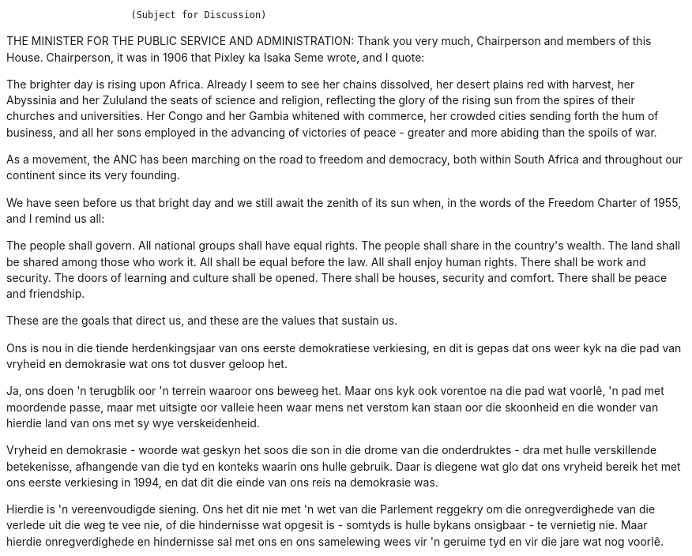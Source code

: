                           (Subject for Discussion)

THE MINISTER FOR THE PUBLIC  SERVICE  AND  ADMINISTRATION:  Thank  you  very
much, Chairperson and members of this House. Chairperson,  it  was  in  1906
that Pixley ka Isaka Seme wrote, and I quote:


  The brighter day is rising upon Africa. Already I seem to see her  chains
  dissolved, her desert plains red with  harvest,  her  Abyssinia  and  her
  Zululand the seats of science and religion, reflecting the glory  of  the
  rising sun from the spires of their churches and universities. Her  Congo
  and her Gambia whitened with commerce, her crowded cities  sending  forth
  the hum of business, and all  her  sons  employed  in  the  advancing  of
  victories of peace - greater and more abiding than the spoils of war.

As a movement, the ANC  has  been  marching  on  the  road  to  freedom  and
democracy, both within South Africa and throughout our continent  since  its
very founding.

We have seen before us that bright day and we still await the zenith of  its
sun when, in the words of the Freedom Charter of 1955, and I remind us all:


  The people shall govern.
  All national groups shall have equal rights.
  The people shall share in the country's wealth.
  The land shall be shared among those who work it.
  All shall be equal before the law.
  All shall enjoy human rights.
  There shall be work and security.
  The doors of learning and culture shall be opened.
  There shall be houses, security and comfort.
  There shall be peace and friendship.

These are the goals that direct us, and these are the  values  that  sustain
us.

Ons is nou  in  die  tiende  herdenkingsjaar  van  ons  eerste  demokratiese
verkiesing, en dit is gepas dat ons weer kyk  na  die  pad  van  vryheid  en
demokrasie wat ons tot dusver geloop het.

Ja, ons doen 'n terugblik oor 'n terrein waaroor ons beweeg  het.  Maar  ons
kyk ook vorentoe na die pad wat voorlê, 'n pad  met  moordende  passe,  maar
met uitsigte oor valleie heen waar  mens  net  verstom  kan  staan  oor  die
skoonheid en die wonder van hierdie land van ons met sy wye verskeidenheid.

Vryheid en demokrasie - woorde wat geskyn het soos die son in die drome  van
die onderdruktes - dra met hulle verskillende  betekenisse,  afhangende  van
die tyd en konteks waarin ons hulle gebruik. Daar is  diegene  wat  glo  dat
ons vryheid bereik het met ons eerste verkiesing in 1994,  en  dat  dit  die
einde van ons reis na demokrasie was.

Hierdie is 'n vereenvoudigde siening. Ons het dit nie met  'n  wet  van  die
Parlement reggekry om die onregverdighede van die verlede  uit  die  weg  te
vee nie, of die hindernisse  wat  opgesit  is  -  somtyds  is  hulle  bykans
onsigbaar - te vernietig nie. Maar hierdie  onregverdighede  en  hindernisse
sal met ons en ons samelewing wees vir 'n geruime tyd en vir  die  jare  wat
nog voorlê.

